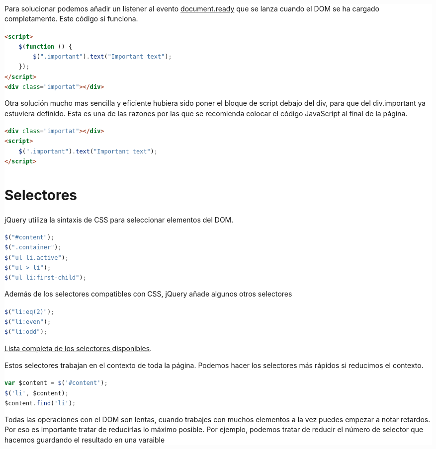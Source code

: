 Para solucionar podemos añadir un listener al evento [document.ready](http://api.jquery.com/ready/) que se lanza cuando el DOM se ha cargado completamente. Este código si funciona.

````html
<script>
    $(function () {
        $(".important").text("Important text");
    });
</script>
<div class="importat"></div>
````

Otra solución mucho mas sencilla y eficiente hubiera sido poner el bloque de script debajo del div, para que del div.important ya estuviera definido. Esta es una de las razones por las que se recomienda colocar el código JavaScript al final de la página.

````html
<div class="importat"></div>
<script>
    $(".important").text("Important text");
</script>
````

# Selectores

jQuery utiliza la sintaxis de CSS para seleccionar elementos del DOM.

````js
$("#content");
$(".container");
$("ul li.active");
$("ul > li");
$("ul li:first-child");
````

Además de los selectores compatibles con CSS, jQuery añade algunos otros selectores

````js
$("li:eq(2)");
$("li:even");
$("li:odd");
````

[Lista completa de los selectores disponibles](http://api.jquery.com/category/selectors/).

Estos selectores trabajan en el contexto de toda la página. Podemos hacer los selectores más rápidos si reducimos el contexto.

````js
var $content = $('#content');
$('li', $content);
$content.find('li');
````

Todas las operaciones con el DOM son lentas, cuando trabajes con muchos elementos a la vez puedes empezar a notar retardos. Por eso es importante tratar de reducirlas lo máximo posible. Por ejemplo, podemos tratar de reducir el número de selector que hacemos guardando el resultado en una varaible
